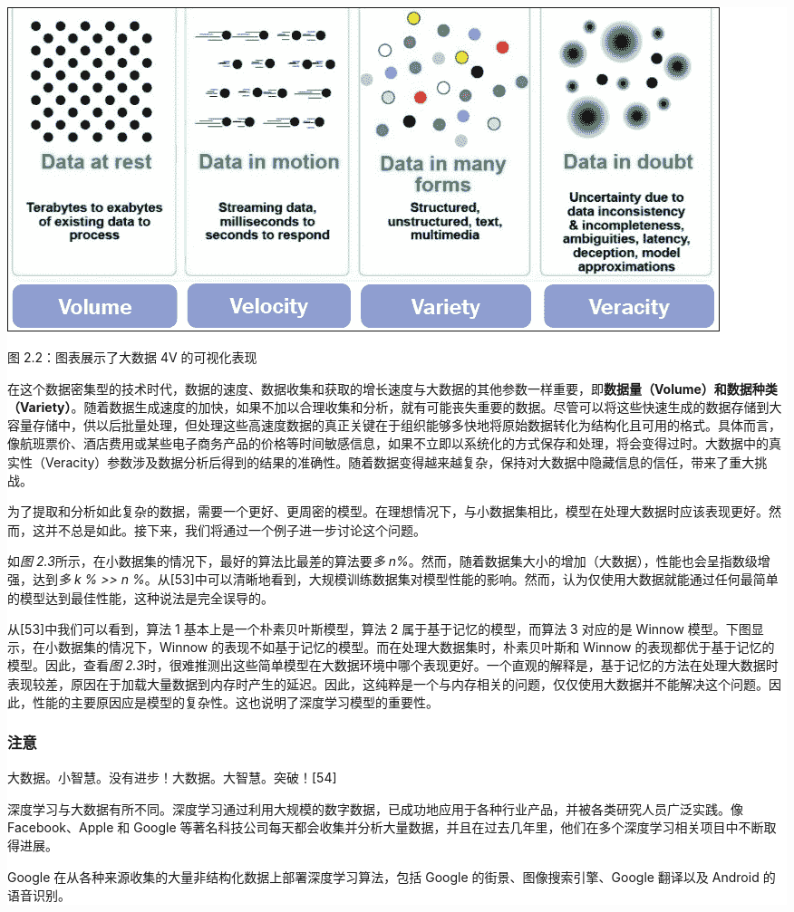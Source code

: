 ![海量数据的深度学习](img/B05883_02_02-1.jpg)

图 2.2：图表展示了大数据 4V 的可视化表现

在这个数据密集型的技术时代，数据的速度、数据收集和获取的增长速度与大数据的其他参数一样重要，即**数据量（Volume）**和**数据种类（Variety）**。随着数据生成速度的加快，如果不加以合理收集和分析，就有可能丧失重要的数据。尽管可以将这些快速生成的数据存储到大容量存储中，供以后批量处理，但处理这些高速度数据的真正关键在于组织能够多快地将原始数据转化为结构化且可用的格式。具体而言，像航班票价、酒店费用或某些电子商务产品的价格等时间敏感信息，如果不立即以系统化的方式保存和处理，将会变得过时。大数据中的真实性（Veracity）参数涉及数据分析后得到的结果的准确性。随着数据变得越来越复杂，保持对大数据中隐藏信息的信任，带来了重大挑战。

为了提取和分析如此复杂的数据，需要一个更好、更周密的模型。在理想情况下，与小数据集相比，模型在处理大数据时应该表现更好。然而，这并不总是如此。接下来，我们将通过一个例子进一步讨论这个问题。

如*图 2.3*所示，在小数据集的情况下，最好的算法比最差的算法要*多 n%*。然而，随着数据集大小的增加（大数据），性能也会呈指数级增强，达到*多 k % >> n %*。从[53]中可以清晰地看到，大规模训练数据集对模型性能的影响。然而，认为仅使用大数据就能通过任何最简单的模型达到最佳性能，这种说法是完全误导的。

从[53]中我们可以看到，算法 1 基本上是一个朴素贝叶斯模型，算法 2 属于基于记忆的模型，而算法 3 对应的是 Winnow 模型。下图显示，在小数据集的情况下，Winnow 的表现不如基于记忆的模型。而在处理大数据集时，朴素贝叶斯和 Winnow 的表现都优于基于记忆的模型。因此，查看*图 2.3*时，很难推测出这些简单模型在大数据环境中哪个表现更好。一个直观的解释是，基于记忆的方法在处理大数据时表现较差，原因在于加载大量数据到内存时产生的延迟。因此，这纯粹是一个与内存相关的问题，仅仅使用大数据并不能解决这个问题。因此，性能的主要原因应是模型的复杂性。这也说明了深度学习模型的重要性。

### 注意

大数据。小智慧。没有进步！大数据。大智慧。突破！[54]

深度学习与大数据有所不同。深度学习通过利用大规模的数字数据，已成功地应用于各种行业产品，并被各类研究人员广泛实践。像 Facebook、Apple 和 Google 等著名科技公司每天都会收集并分析大量数据，并且在过去几年里，他们在多个深度学习相关项目中不断取得进展。

Google 在从各种来源收集的大量非结构化数据上部署深度学习算法，包括 Google 的街景、图像搜索引擎、Google 翻译以及 Android 的语音识别。
